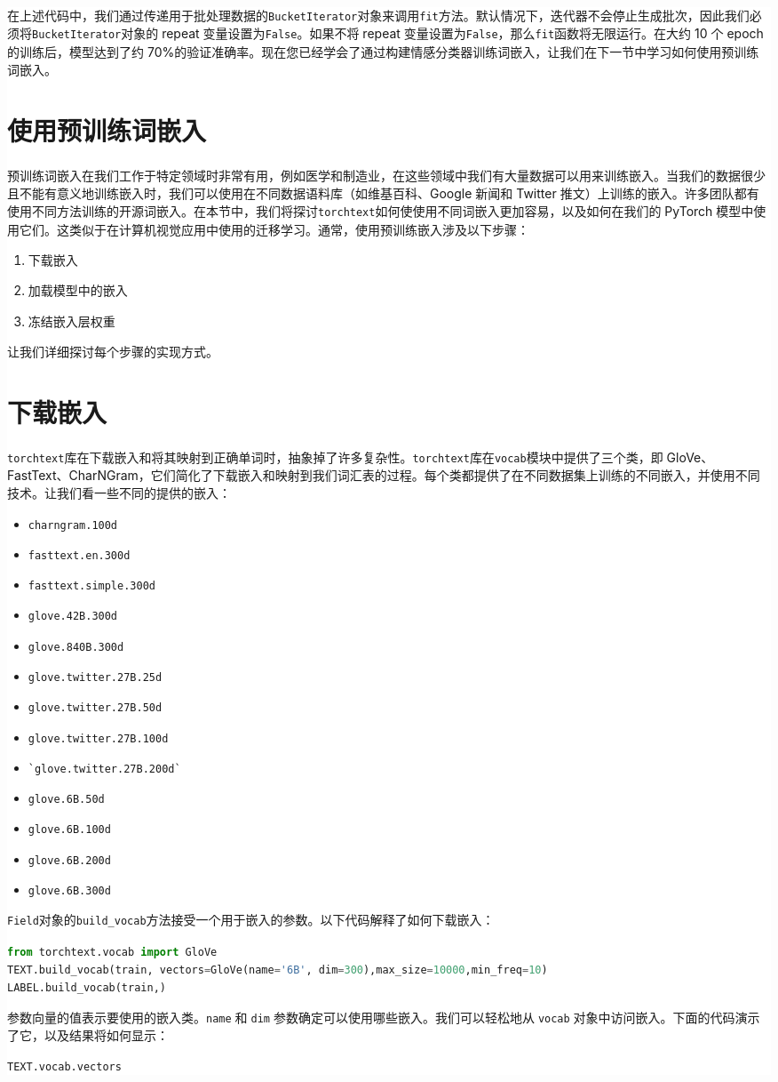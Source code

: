 在上述代码中，我们通过传递用于批处理数据的`BucketIterator`对象来调用`fit`方法。默认情况下，迭代器不会停止生成批次，因此我们必须将`BucketIterator`对象的 repeat 变量设置为`False`。如果不将 repeat 变量设置为`False`，那么`fit`函数将无限运行。在大约 10 个 epoch 的训练后，模型达到了约 70%的验证准确率。现在您已经学会了通过构建情感分类器训练词嵌入，让我们在下一节中学习如何使用预训练词嵌入。

# 使用预训练词嵌入

预训练词嵌入在我们工作于特定领域时非常有用，例如医学和制造业，在这些领域中我们有大量数据可以用来训练嵌入。当我们的数据很少且不能有意义地训练嵌入时，我们可以使用在不同数据语料库（如维基百科、Google 新闻和 Twitter 推文）上训练的嵌入。许多团队都有使用不同方法训练的开源词嵌入。在本节中，我们将探讨`torchtext`如何使使用不同词嵌入更加容易，以及如何在我们的 PyTorch 模型中使用它们。这类似于在计算机视觉应用中使用的迁移学习。通常，使用预训练嵌入涉及以下步骤：

1.  下载嵌入

1.  加载模型中的嵌入

1.  冻结嵌入层权重

让我们详细探讨每个步骤的实现方式。

# 下载嵌入

`torchtext`库在下载嵌入和将其映射到正确单词时，抽象掉了许多复杂性。`torchtext`库在`vocab`模块中提供了三个类，即 GloVe、FastText、CharNGram，它们简化了下载嵌入和映射到我们词汇表的过程。每个类都提供了在不同数据集上训练的不同嵌入，并使用不同技术。让我们看一些不同的提供的嵌入：

+   `charngram.100d`

+   `fasttext.en.300d`

+   `fasttext.simple.300d`

+   `glove.42B.300d`

+   `glove.840B.300d`

+   `glove.twitter.27B.25d`

+   `glove.twitter.27B.50d`

+   `glove.twitter.27B.100d`

+   `` `glove.twitter.27B.200d` ``

+   `glove.6B.50d`

+   `glove.6B.100d`

+   `glove.6B.200d`

+   `glove.6B.300d`

`Field`对象的`build_vocab`方法接受一个用于嵌入的参数。以下代码解释了如何下载嵌入：

```py
from torchtext.vocab import GloVe 
TEXT.build_vocab(train, vectors=GloVe(name='6B', dim=300),max_size=10000,min_freq=10) 
LABEL.build_vocab(train,)
```

参数向量的值表示要使用的嵌入类。`name` 和 `dim` 参数确定可以使用哪些嵌入。我们可以轻松地从 `vocab` 对象中访问嵌入。下面的代码演示了它，以及结果将如何显示：

```py
TEXT.vocab.vectors
```

